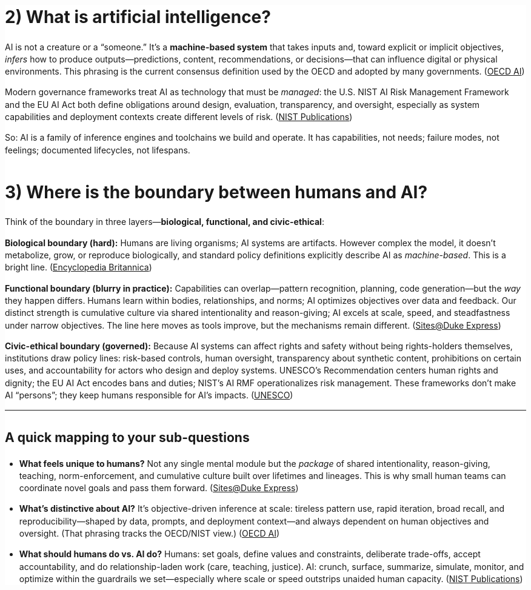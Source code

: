 # 2) What is artificial intelligence?

AI is not a creature or a “someone.” It’s a **machine-based system** that takes inputs and, toward explicit or implicit objectives, *infers* how to produce outputs—predictions, content, recommendations, or decisions—that can influence digital or physical environments. This phrasing is the current consensus definition used by the OECD and adopted by many governments. ([OECD AI][3])

Modern governance frameworks treat AI as technology that must be *managed*: the U.S. NIST AI Risk Management Framework and the EU AI Act both define obligations around design, evaluation, transparency, and oversight, especially as system capabilities and deployment contexts create different levels of risk. ([NIST Publications][4])

So: AI is a family of inference engines and toolchains we build and operate. It has capabilities, not needs; failure modes, not feelings; documented lifecycles, not lifespans.

# 3) Where is the boundary between humans and AI?

Think of the boundary in three layers—**biological, functional, and civic-ethical**:

**Biological boundary (hard):** Humans are living organisms; AI systems are artifacts. However complex the model, it doesn’t metabolize, grow, or reproduce biologically, and standard policy definitions explicitly describe AI as *machine-based*. This is a bright line. ([Encyclopedia Britannica][1])

**Functional boundary (blurry in practice):** Capabilities can overlap—pattern recognition, planning, code generation—but the *way* they happen differs. Humans learn within bodies, relationships, and norms; AI optimizes objectives over data and feedback. Our distinct strength is cumulative culture via shared intentionality and reason-giving; AI excels at scale, speed, and steadfastness under narrow objectives. The line here moves as tools improve, but the mechanisms remain different. ([Sites@Duke Express][5])

**Civic-ethical boundary (governed):** Because AI systems can affect rights and safety without being rights-holders themselves, institutions draw policy lines: risk-based controls, human oversight, transparency about synthetic content, prohibitions on certain uses, and accountability for actors who design and deploy systems. UNESCO’s Recommendation centers human rights and dignity; the EU AI Act encodes bans and duties; NIST’s AI RMF operationalizes risk management. These frameworks don’t make AI “persons”; they keep humans responsible for AI’s impacts. ([UNESCO][6])

---

## A quick mapping to your sub-questions

* **What feels unique to humans?**
  Not any single mental module but the *package* of shared intentionality, reason-giving, teaching, norm-enforcement, and cumulative culture built over lifetimes and lineages. This is why small human teams can coordinate novel goals and pass them forward. ([Sites@Duke Express][5])

* **What’s distinctive about AI?**
  It’s objective-driven inference at scale: tireless pattern use, rapid iteration, broad recall, and reproducibility—shaped by data, prompts, and deployment context—and always dependent on human objectives and oversight. (That phrasing tracks the OECD/NIST view.) ([OECD AI][3])

* **What should humans do vs. AI do?**
  Humans: set goals, define values and constraints, deliberate trade-offs, accept accountability, and do relationship-laden work (care, teaching, justice).
  AI: crunch, surface, summarize, simulate, monitor, and optimize within the guardrails we set—especially where scale or speed outstrips unaided human capacity. ([NIST Publications][4])


[1]: https://www.britannica.com/topic/Homo-sapiens?utm_source=chatgpt.com "Homo sapiens | Meaning, Characteristics, & Evolution"
[2]: https://www.pnas.org/doi/10.1073/pnas.1620743114?utm_source=chatgpt.com "Cumulative cultural learning: Development and diversity"
[3]: https://oecd.ai/en/ai-principles?utm_source=chatgpt.com "OECD AI Principles overview"
[4]: https://nvlpubs.nist.gov/nistpubs/ai/nist.ai.100-1.pdf?utm_source=chatgpt.com "Artificial Intelligence Risk Management Framework (AI RMF 1.0)"
[5]: https://sites.duke.edu/tomasellolabduke/files/2022/04/OMadagain-Tomasello-2022.pdf?utm_source=chatgpt.com "Shared intentionality, reason-giving and the evolution of ..."
[6]: https://www.unesco.org/en/artificial-intelligence/recommendation-ethics?utm_source=chatgpt.com "Ethics of Artificial Intelligence"
[7]: https://digital-strategy.ec.europa.eu/en/policies/regulatory-framework-ai?utm_source=chatgpt.com "AI Act | Shaping Europe's digital future - European Union"
[1]: https://www.britannica.com/topic/Homo-sapiens?utm_source=chatgpt.com "Homo sapiens | Meaning, Characteristics, & Evolution"
[2]: https://oecd.ai/en/wonk/definition?utm_source=chatgpt.com "What is AI? Can you make a clear distinction between AI ..."
[3]: https://dornsife.usc.edu/henrike-moll/wp-content/uploads/sites/404/2023/11/Tomasello_Moll_2010.pdf?utm_source=chatgpt.com "The Gap is Social: Human Shared Intentionality and Culture"
[4]: https://digital-strategy.ec.europa.eu/en/policies/regulatory-framework-ai?utm_source=chatgpt.com "AI Act | Shaping Europe's digital future - European Union"
